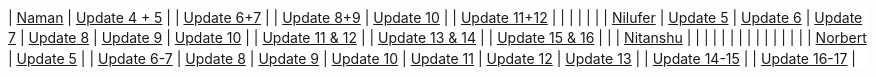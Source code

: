 | [Naman](https://github.com/namn-grg)                           | [Update 4 + 5](https://hackmd.io/@namngrg/epf-w4-w5)                                                                                                                               |                                                                                                               | [Update 6+7](https://hackmd.io/@namngrg/epf-w6-w7)                                                        |                                                                                                           | [Update 8+9](https://hackmd.io/@namngrg/epf-w8-w9)                                                        | [Update 10](https://hackmd.io/@namngrg/epf-w10)                                                  |                                                                                                       | [Update 11+12](https://hackmd.io/@namngrg/epf-w11-w12)                                             |                                                                                                    |                                                                                                             |                                                                                                       |                                                                                            |                                                                                                |
| [Nilufer](https://github.com/niluferokay)                      | [Update 5](https://hackmd.io/@nilu/epf4w5)                                                                                                                                         | [Update 6](https://hackmd.io/@nilu/epf4w6)                                                                    | [Update 7](https://hackmd.io/@nilu/epf4w7)                                                                | [Update 8](https://hackmd.io/@nilu/epf4w8)                                                                | [Update 9](https://hackmd.io/@nilu/epf4w9)                                                                | [Update 10](https://hackmd.io/@nilu/epf4w10)                                                     |                                                                                                       | [Update 11 & 12](https://hackmd.io/@nilu/epf4w11)                                                  |                                                                                                    | [Update 13 & 14](https://hackmd.io/@nilu/epf4w13)                                                           |                                                                                                       | [Update 15 & 16](https://hackmd.io/@nilu/epf4w15)                                          |                                                                                                |
| [Nitanshu](https://github.com/nlok5923)                        |                                                                                                                                                                                    |                                                                                                               |                                                                                                           |                                                                                                           |                                                                                                           |                                                                                                  |                                                                                                       |                                                                                                    |                                                                                                    |                                                                                                             |                                                                                                       |                                                                                            |                                                                                                |
| [Norbert](https://github.com/vadasnorbert)                     | [Update 5](https://hackmd.io/@norbertvadas/rkxIxgQah)                                                                                                                              |                                                                                                               | [Update 6-7](https://hackmd.io/@norbertvadas/H1UuQmfC2)                                                   | [Update 8](https://hackmd.io/@norbertvadas/H1nAW7oCh)                                                     | [Update 9](https://hackmd.io/@norbertvadas/BkDnYpEkp)                                                     | [Update 10](https://hackmd.io/@norbertvadas/rkACGfkl6)                                           | [Update 11](https://hackmd.io/@norbertvadas/SkmaHMDea)                                                | [Update 12](https://hackmd.io/@norbertvadas/ByyZXEeZT)                                             | [Update 13](https://hackmd.io/@norbertvadas/HylVjsFZ6)                                             |                                                                                                             | [Update 14-15](https://hackmd.io/@norbertvadas/ryzeYghGT)                                             |                                                                                            | [Update 16-17](https://hackmd.io/@norbertvadas/H1S5H5R7p)                                      |
